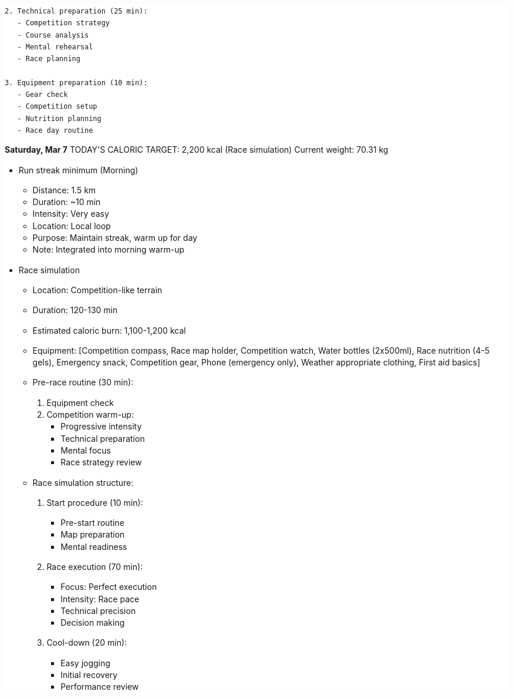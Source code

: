     2. Technical preparation (25 min):
       - Competition strategy
       - Course analysis
       - Mental rehearsal
       - Race planning
    
    3. Equipment preparation (10 min):
       - Gear check
       - Competition setup
       - Nutrition planning
       - Race day routine

**Saturday, Mar 7**
TODAY'S CALORIC TARGET: 2,200 kcal (Race simulation)
Current weight: 70.31 kg

- Run streak minimum (Morning)
  * Distance: 1.5 km
  * Duration: ~10 min
  * Intensity: Very easy
  * Location: Local loop
  * Purpose: Maintain streak, warm up for day
  * Note: Integrated into morning warm-up

- Race simulation
  * Location: Competition-like terrain
  * Duration: 120-130 min
  * Estimated caloric burn: 1,100-1,200 kcal
  * Equipment: [Competition compass, Race map holder, Competition watch, Water bottles (2x500ml), Race nutrition (4-5 gels), Emergency snack, Competition gear, Phone (emergency only), Weather appropriate clothing, First aid basics]
  
  * Pre-race routine (30 min):
    1. Equipment check
    2. Competition warm-up:
       - Progressive intensity
       - Technical preparation
       - Mental focus
       - Race strategy review
  
  * Race simulation structure:
    1. Start procedure (10 min):
       - Pre-start routine
       - Map preparation
       - Mental readiness
    
    2. Race execution (70 min):
       - Focus: Perfect execution
       - Intensity: Race pace
       - Technical precision
       - Decision making
    
    3. Cool-down (20 min):
       - Easy jogging
       - Initial recovery
       - Performance review
    